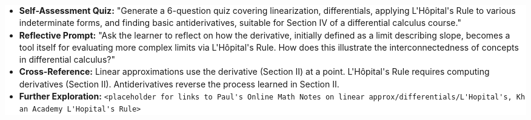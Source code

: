 *   **Self-Assessment Quiz:** "<prompt>Generate a 6-question quiz covering linearization, differentials, applying L'Hôpital's Rule to various indeterminate forms, and finding basic antiderivatives, suitable for Section IV of a differential calculus course."</prompt>
*   **Reflective Prompt:** "<prompt>Ask the learner to reflect on how the derivative, initially defined as a limit describing slope, becomes a tool itself for evaluating more complex limits via L'Hôpital's Rule. How does this illustrate the interconnectedness of concepts in differential calculus?"</prompt>
*   **Cross-Reference:** Linear approximations use the derivative (Section II) at a point. L'Hôpital's Rule requires computing derivatives (Section II). Antiderivatives reverse the process learned in Section II.
*   **Further Exploration:** `<placeholder for links to Paul's Online Math Notes on linear approx/differentials/L'Hopital's, Khan Academy L'Hopital's Rule>`
